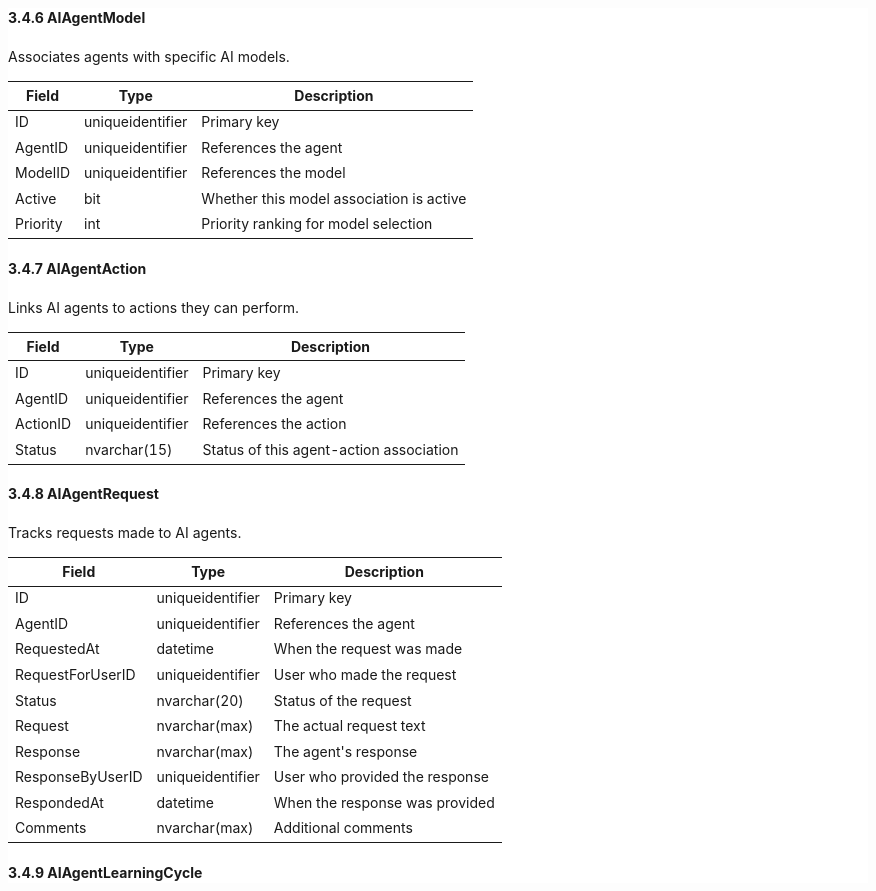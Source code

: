 #### 3.4.6 AIAgentModel

Associates agents with specific AI models.

| Field | Type | Description |
|-------|------|-------------|
| ID | uniqueidentifier | Primary key |
| AgentID | uniqueidentifier | References the agent |
| ModelID | uniqueidentifier | References the model |
| Active | bit | Whether this model association is active |
| Priority | int | Priority ranking for model selection |

#### 3.4.7 AIAgentAction

Links AI agents to actions they can perform.

| Field | Type | Description |
|-------|------|-------------|
| ID | uniqueidentifier | Primary key |
| AgentID | uniqueidentifier | References the agent |
| ActionID | uniqueidentifier | References the action |
| Status | nvarchar(15) | Status of this agent-action association |

#### 3.4.8 AIAgentRequest

Tracks requests made to AI agents.

| Field | Type | Description |
|-------|------|-------------|
| ID | uniqueidentifier | Primary key |
| AgentID | uniqueidentifier | References the agent |
| RequestedAt | datetime | When the request was made |
| RequestForUserID | uniqueidentifier | User who made the request |
| Status | nvarchar(20) | Status of the request |
| Request | nvarchar(max) | The actual request text |
| Response | nvarchar(max) | The agent's response |
| ResponseByUserID | uniqueidentifier | User who provided the response |
| RespondedAt | datetime | When the response was provided |
| Comments | nvarchar(max) | Additional comments |

#### 3.4.9 AIAgentLearningCycle
